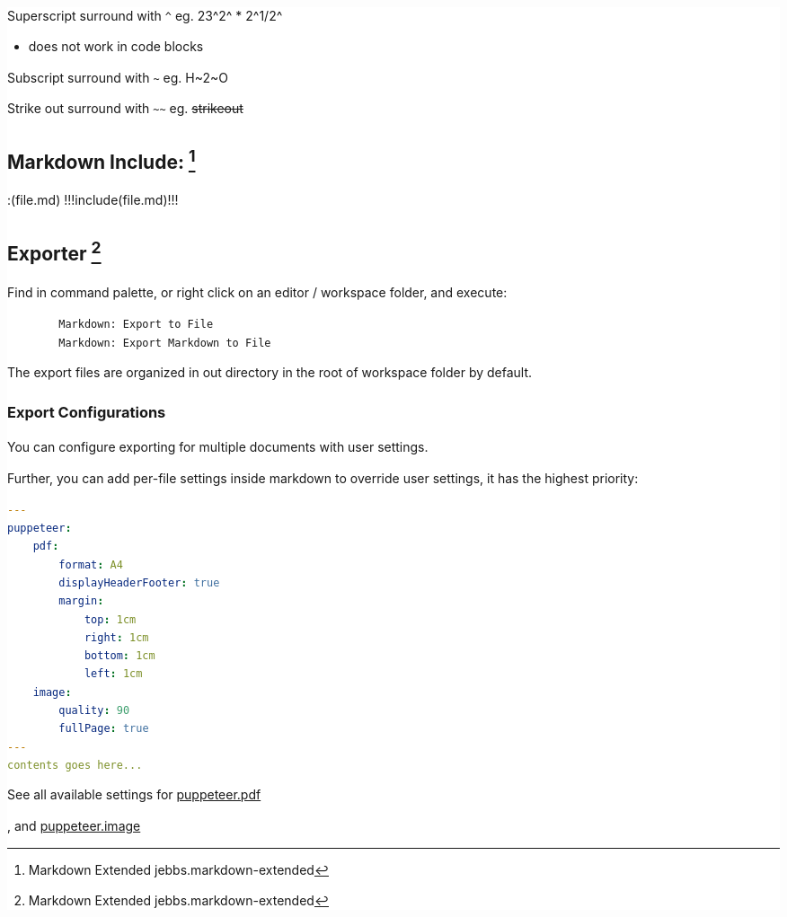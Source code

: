  Superscript surround with `^` eg.  23^2^ * 2^1/2^
   - does not work in code blocks

Subscript surround with `~` eg.  H~2~O

Strike out surround with `~~` eg. ~~strikeout~~ 


## Markdown Include:  [^jebbs.markdown-extended]




:(file.md)
!!!include(file.md)!!!

## Exporter [^jebbs.markdown-extended]

Find in command palette, or right click on an editor / workspace folder, and execute:

            Markdown: Export to File
            Markdown: Export Markdown to File

The export files are organized in out directory in the root of workspace folder by default.

### Export Configurations

You can configure exporting for multiple documents with user settings.

Further, you can add per-file settings inside markdown to override user settings, it has the highest priority:

```yaml
---
puppeteer:
    pdf:
        format: A4
        displayHeaderFooter: true
        margin:
            top: 1cm
            right: 1cm
            bottom: 1cm
            left: 1cm
    image:
        quality: 90
        fullPage: true
---
contents goes here...
```


See all available settings for [puppeteer.pdf](https://github.com/GoogleChrome/puppeteer/blob/v1.4.0/docs/api.md#pagepdfoptions)

, and [puppeteer.image](https://github.com/GoogleChrome/puppeteer/blob/v1.4.0/docs/api.md#pagescreenshotoptions)



[^1]: example.
[^1]: Here is the footnote.
[^longnote]: Here's one with multiple blocks.
[^jebbs.markdown-extended]: Markdown Extended jebbs.markdown-extended
[^2]: Markdown Preview Mermaid Support bierner.markdown-mermaid
[^3]: Markdown Emoji  bierner.markdown-emoji
[^4]: Graphviz Markdown Preview
[^ClickToRun]: Markdown Script axetroy.vscode-markdown-script
[^MarkdownPreviewEnhanced]: 	Makdown Preview Enhanced  shd101wyy.markdown-preview-enhanced